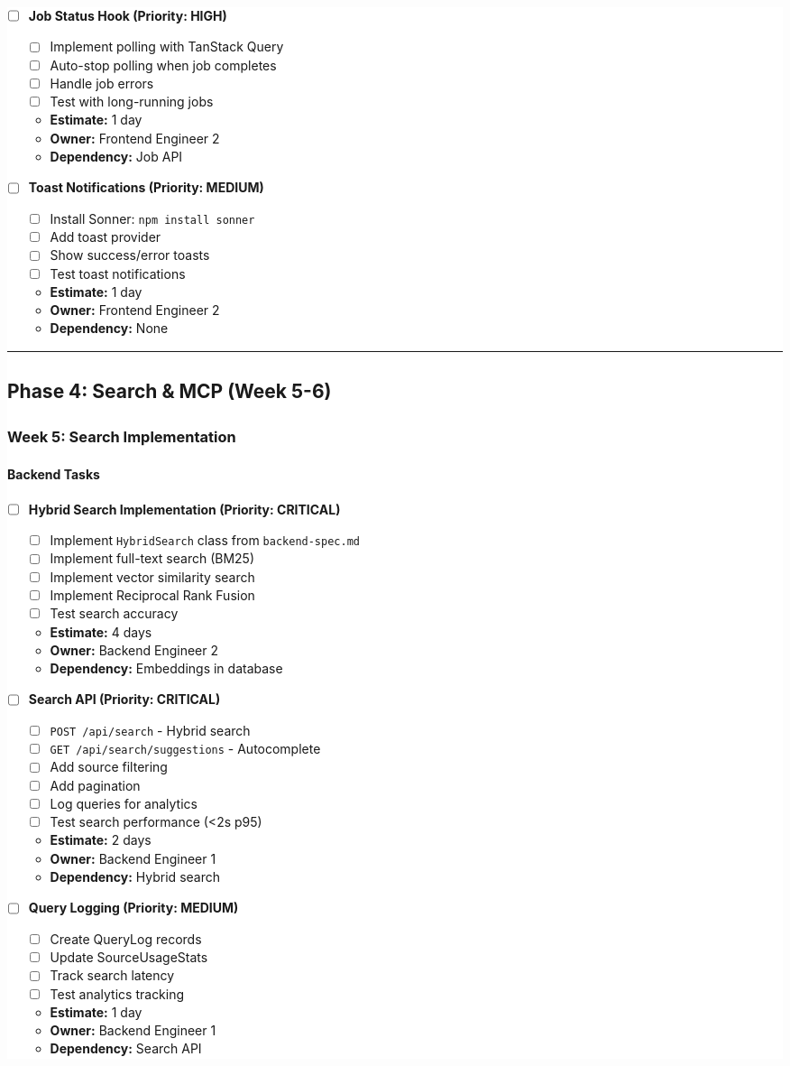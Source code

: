 - [ ] **Job Status Hook (Priority: HIGH)**
  - [ ] Implement polling with TanStack Query
  - [ ] Auto-stop polling when job completes
  - [ ] Handle job errors
  - [ ] Test with long-running jobs
  - **Estimate:** 1 day
  - **Owner:** Frontend Engineer 2
  - **Dependency:** Job API

- [ ] **Toast Notifications (Priority: MEDIUM)**
  - [ ] Install Sonner: `npm install sonner`
  - [ ] Add toast provider
  - [ ] Show success/error toasts
  - [ ] Test toast notifications
  - **Estimate:** 1 day
  - **Owner:** Frontend Engineer 2
  - **Dependency:** None

---

## Phase 4: Search & MCP (Week 5-6)

### Week 5: Search Implementation

#### Backend Tasks

- [ ] **Hybrid Search Implementation (Priority: CRITICAL)**
  - [ ] Implement `HybridSearch` class from `backend-spec.md`
  - [ ] Implement full-text search (BM25)
  - [ ] Implement vector similarity search
  - [ ] Implement Reciprocal Rank Fusion
  - [ ] Test search accuracy
  - **Estimate:** 4 days
  - **Owner:** Backend Engineer 2
  - **Dependency:** Embeddings in database

- [ ] **Search API (Priority: CRITICAL)**
  - [ ] `POST /api/search` - Hybrid search
  - [ ] `GET /api/search/suggestions` - Autocomplete
  - [ ] Add source filtering
  - [ ] Add pagination
  - [ ] Log queries for analytics
  - [ ] Test search performance (<2s p95)
  - **Estimate:** 2 days
  - **Owner:** Backend Engineer 1
  - **Dependency:** Hybrid search

- [ ] **Query Logging (Priority: MEDIUM)**
  - [ ] Create QueryLog records
  - [ ] Update SourceUsageStats
  - [ ] Track search latency
  - [ ] Test analytics tracking
  - **Estimate:** 1 day
  - **Owner:** Backend Engineer 1
  - **Dependency:** Search API
